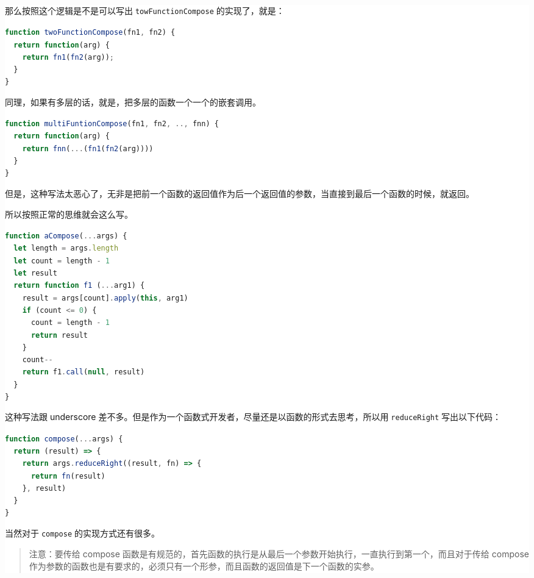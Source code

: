 那么按照这个逻辑是不是可以写出 `towFunctionCompose` 的实现了，就是：

```js
function twoFunctionCompose(fn1, fn2) {
  return function(arg) {
    return fn1(fn2(arg));
  }
}
```

同理，如果有多层的话，就是，把多层的函数一个一个的嵌套调用。

```js
function multiFuntionCompose(fn1, fn2, .., fnn) {
  return function(arg) {
    return fnn(...(fn1(fn2(arg))))
  }
}
```

但是，这种写法太恶心了，无非是把前一个函数的返回值作为后一个返回值的参数，当直接到最后一个函数的时候，就返回。

所以按照正常的思维就会这么写。

```js
function aCompose(...args) {
  let length = args.length
  let count = length - 1
  let result
  return function f1 (...arg1) {
    result = args[count].apply(this, arg1)
    if (count <= 0) {
      count = length - 1
      return result
    }
    count--
    return f1.call(null, result)
  }
}
```

这种写法跟 underscore 差不多。但是作为一个函数式开发者，尽量还是以函数的形式去思考，所以用 `reduceRight` 写出以下代码：

```js
function compose(...args) {
  return (result) => {
    return args.reduceRight((result, fn) => {
      return fn(result)
    }, result)
  }
}
```

当然对于 `compose` 的实现方式还有很多。

> 注意：要传给 compose 函数是有规范的，首先函数的执行是从最后一个参数开始执行，一直执行到第一个，而且对于传给 compose 作为参数的函数也是有要求的，必须只有一个形参，而且函数的返回值是下一个函数的实参。
